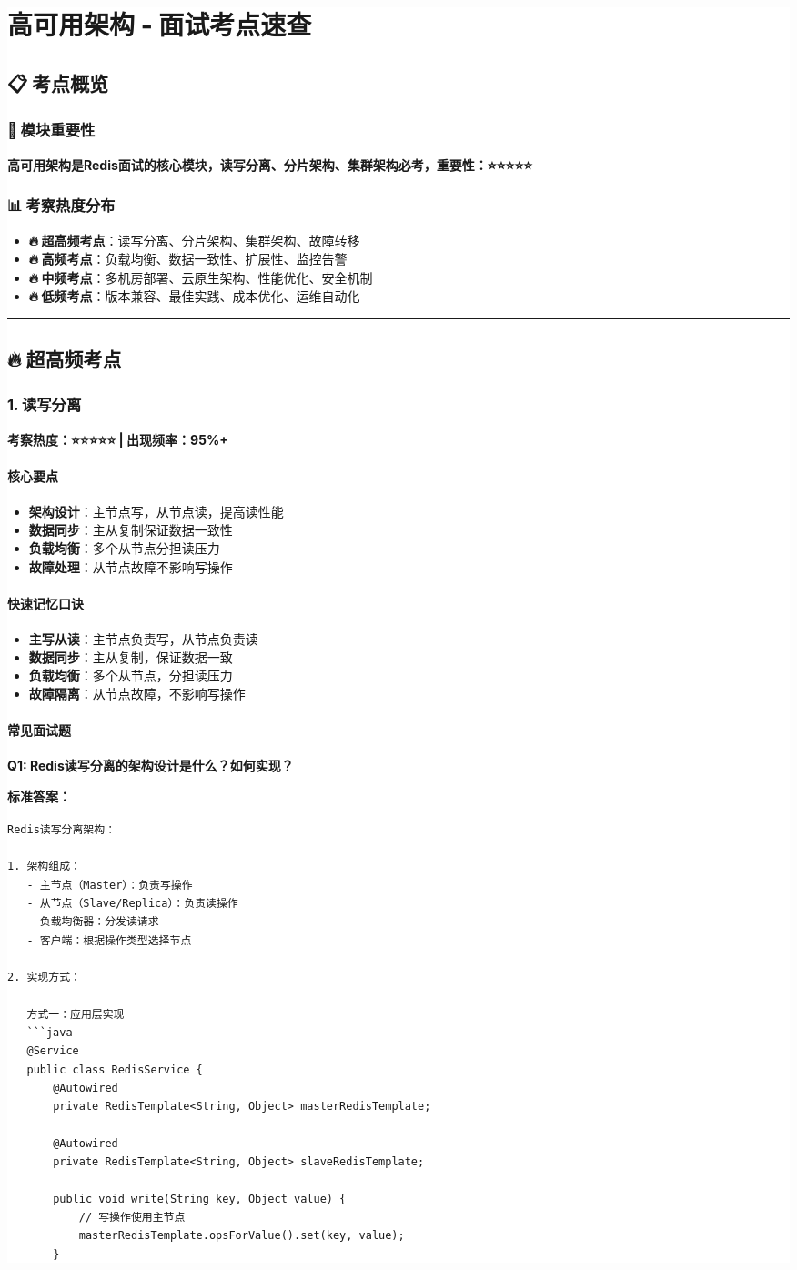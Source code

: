 # 高可用架构 - 面试考点速查

## 📋 考点概览

### 🎯 模块重要性
**高可用架构是Redis面试的核心模块，读写分离、分片架构、集群架构必考，重要性：⭐⭐⭐⭐⭐**

### 📊 考察热度分布
- **🔥 超高频考点**：读写分离、分片架构、集群架构、故障转移
- **🔥 高频考点**：负载均衡、数据一致性、扩展性、监控告警
- **🔥 中频考点**：多机房部署、云原生架构、性能优化、安全机制
- **🔥 低频考点**：版本兼容、最佳实践、成本优化、运维自动化

---

## 🔥 超高频考点

### 1. 读写分离
**考察热度：⭐⭐⭐⭐⭐ | 出现频率：95%+**

#### 核心要点
- **架构设计**：主节点写，从节点读，提高读性能
- **数据同步**：主从复制保证数据一致性
- **负载均衡**：多个从节点分担读压力
- **故障处理**：从节点故障不影响写操作

#### 快速记忆口诀
- **主写从读**：主节点负责写，从节点负责读
- **数据同步**：主从复制，保证数据一致
- **负载均衡**：多个从节点，分担读压力
- **故障隔离**：从节点故障，不影响写操作

#### 常见面试题

**Q1: Redis读写分离的架构设计是什么？如何实现？**

**标准答案：**
```
Redis读写分离架构：

1. 架构组成：
   - 主节点（Master）：负责写操作
   - 从节点（Slave/Replica）：负责读操作
   - 负载均衡器：分发读请求
   - 客户端：根据操作类型选择节点

2. 实现方式：

   方式一：应用层实现
   ```java
   @Service
   public class RedisService {
       @Autowired
       private RedisTemplate<String, Object> masterRedisTemplate;
       
       @Autowired
       private RedisTemplate<String, Object> slaveRedisTemplate;
       
       public void write(String key, Object value) {
           // 写操作使用主节点
           masterRedisTemplate.opsForValue().set(key, value);
       }
```